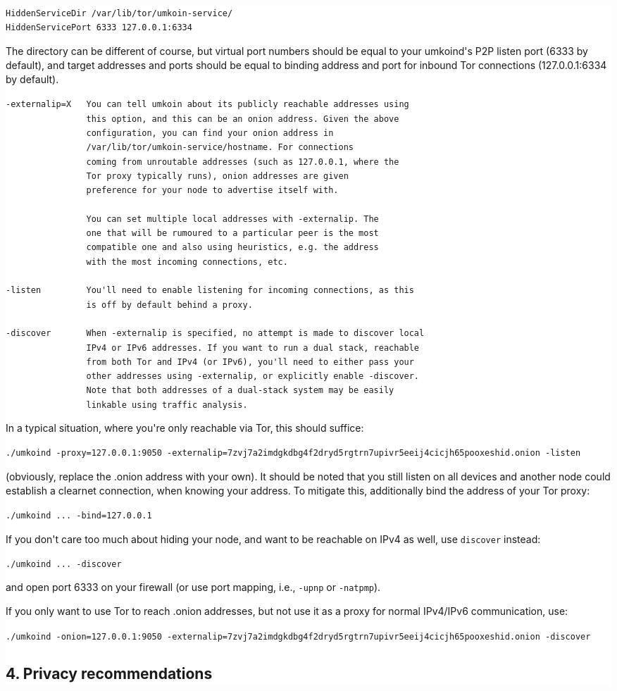     HiddenServiceDir /var/lib/tor/umkoin-service/
    HiddenServicePort 6333 127.0.0.1:6334

The directory can be different of course, but virtual port numbers should be equal to
your umkoind's P2P listen port (6333 by default), and target addresses and ports
should be equal to binding address and port for inbound Tor connections (127.0.0.1:6334 by default).

    -externalip=X   You can tell umkoin about its publicly reachable addresses using
                    this option, and this can be an onion address. Given the above
                    configuration, you can find your onion address in
                    /var/lib/tor/umkoin-service/hostname. For connections
                    coming from unroutable addresses (such as 127.0.0.1, where the
                    Tor proxy typically runs), onion addresses are given
                    preference for your node to advertise itself with.

                    You can set multiple local addresses with -externalip. The
                    one that will be rumoured to a particular peer is the most
                    compatible one and also using heuristics, e.g. the address
                    with the most incoming connections, etc.

    -listen         You'll need to enable listening for incoming connections, as this
                    is off by default behind a proxy.

    -discover       When -externalip is specified, no attempt is made to discover local
                    IPv4 or IPv6 addresses. If you want to run a dual stack, reachable
                    from both Tor and IPv4 (or IPv6), you'll need to either pass your
                    other addresses using -externalip, or explicitly enable -discover.
                    Note that both addresses of a dual-stack system may be easily
                    linkable using traffic analysis.

In a typical situation, where you're only reachable via Tor, this should suffice:

    ./umkoind -proxy=127.0.0.1:9050 -externalip=7zvj7a2imdgkdbg4f2dryd5rgtrn7upivr5eeij4cicjh65pooxeshid.onion -listen

(obviously, replace the .onion address with your own). It should be noted that you still
listen on all devices and another node could establish a clearnet connection, when knowing
your address. To mitigate this, additionally bind the address of your Tor proxy:

    ./umkoind ... -bind=127.0.0.1

If you don't care too much about hiding your node, and want to be reachable on IPv4
as well, use `discover` instead:

    ./umkoind ... -discover

and open port 6333 on your firewall (or use port mapping, i.e., `-upnp` or `-natpmp`).

If you only want to use Tor to reach .onion addresses, but not use it as a proxy
for normal IPv4/IPv6 communication, use:

    ./umkoind -onion=127.0.0.1:9050 -externalip=7zvj7a2imdgkdbg4f2dryd5rgtrn7upivr5eeij4cicjh65pooxeshid.onion -discover

## 4. Privacy recommendations
